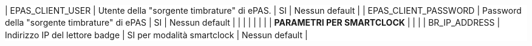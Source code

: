 | EPAS_CLIENT_USER                 | Utente della "sorgente timbrature" di ePAS.                                                                                                                                                                                                                                                                                                                                                                                                                                                                                                                                                                                                                                                                                                                                                                                      |             SI             |                                                                                                           Nessun default                                                                                                          |
| EPAS_CLIENT_PASSWORD             | Password della "sorgente timbrature" di ePAS                                                                                                                                                                                                                                                                                                                                                                                                                                                                                                                                                                                                                                                                                                                                                                                     |             SI             |                                                                                                           Nessun default                                                                                                          |
|                                  |                                                                                                                                                                                                                                                                                                                                                                                                                                                                                                                                                                                                                                                                                                                                                                                                                                  |                            |                                                                                                                                                                                                                                   |
|                                  |                                                                                                                                                                                                                                                                                                                                                                                                    **PARAMETRI PER SMARTCLOCK**                                                                                                                                                                                                                                                                                                                                                                                                  |                            |                                                                                                                                                                                                                                   |
| BR_IP_ADDRESS                    | Indirizzo IP del lettore badge                                                                                                                                                                                                                                                                                                                                                                                                                                                                                                                                                                                                                                                                                                                                                                                                   | SI per modalità smartclock |                                                                                                           Nessun default                                                                                                          |